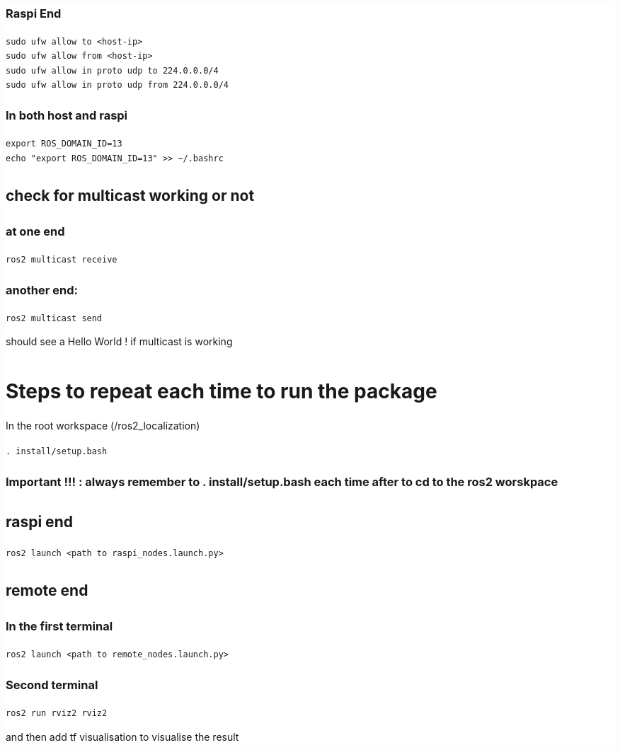 ### Raspi End
```
sudo ufw allow to <host-ip> 
sudo ufw allow from <host-ip>
sudo ufw allow in proto udp to 224.0.0.0/4
sudo ufw allow in proto udp from 224.0.0.0/4
```
  
### In both host and raspi
```
export ROS_DOMAIN_ID=13
echo "export ROS_DOMAIN_ID=13" >> ~/.bashrc
```

## check for multicast working or not

### at one end
```
ros2 multicast receive
```

### another end: 
```
ros2 multicast send
```
should see a Hello World ! if multicast is working

# Steps to repeat each time to run the package
In the root workspace (/ros2_localization)
```
. install/setup.bash
```
### Important !!! : always remember to . install/setup.bash each time after to cd to the ros2 worskpace

## raspi end
```
ros2 launch <path to raspi_nodes.launch.py>
```

## remote end

### In the first terminal
```
ros2 launch <path to remote_nodes.launch.py>
```

### Second terminal
```
ros2 run rviz2 rviz2
```
and then add tf visualisation to visualise the result
